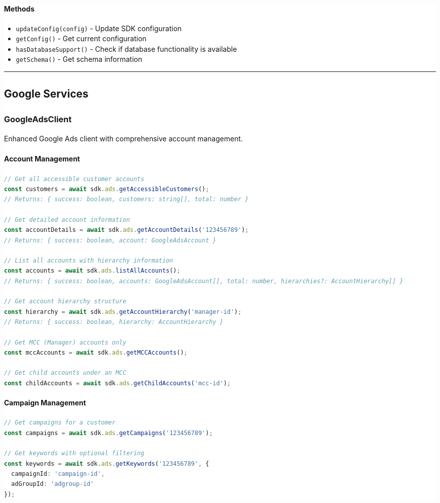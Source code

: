 #### Methods

- `updateConfig(config)` - Update SDK configuration
- `getConfig()` - Get current configuration
- `hasDatabaseSupport()` - Check if database functionality is available
- `getSchema()` - Get schema information

---

## Google Services

### GoogleAdsClient

Enhanced Google Ads client with comprehensive account management.

#### Account Management

```typescript
// Get all accessible customer accounts
const customers = await sdk.ads.getAccessibleCustomers();
// Returns: { success: boolean, customers: string[], total: number }

// Get detailed account information
const accountDetails = await sdk.ads.getAccountDetails('123456789');
// Returns: { success: boolean, account: GoogleAdsAccount }

// List all accounts with hierarchy information
const accounts = await sdk.ads.listAllAccounts();
// Returns: { success: boolean, accounts: GoogleAdsAccount[], total: number, hierarchies?: AccountHierarchy[] }

// Get account hierarchy structure
const hierarchy = await sdk.ads.getAccountHierarchy('manager-id');
// Returns: { success: boolean, hierarchy: AccountHierarchy }

// Get MCC (Manager) accounts only
const mccAccounts = await sdk.ads.getMCCAccounts();

// Get child accounts under an MCC
const childAccounts = await sdk.ads.getChildAccounts('mcc-id');
```

#### Campaign Management

```typescript
// Get campaigns for a customer
const campaigns = await sdk.ads.getCampaigns('123456789');

// Get keywords with optional filtering
const keywords = await sdk.ads.getKeywords('123456789', {
  campaignId: 'campaign-id',
  adGroupId: 'adgroup-id'
});
```
